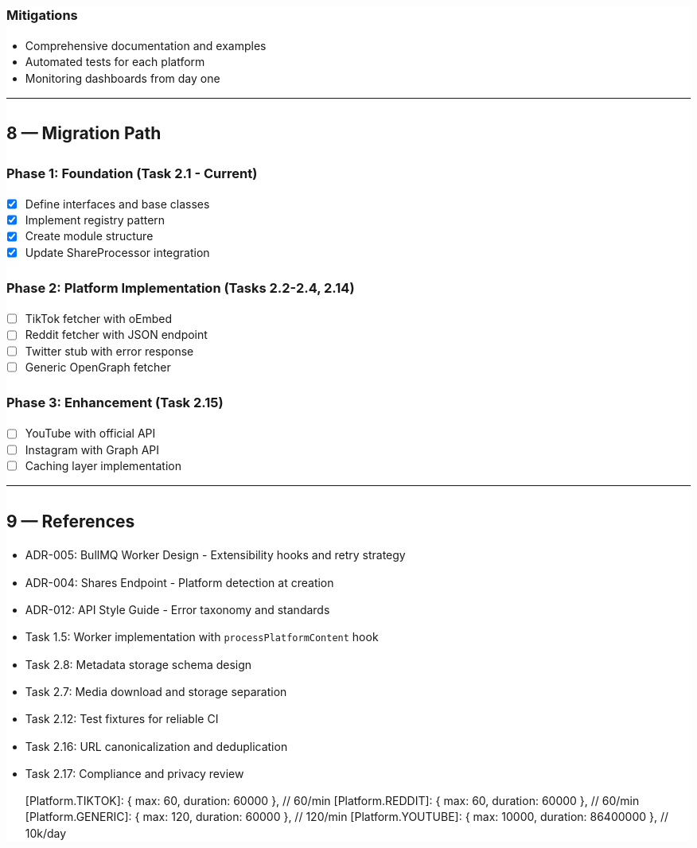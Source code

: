 ### Mitigations

- Comprehensive documentation and examples
- Automated tests for each platform
- Monitoring dashboards from day one

---

## 8 — Migration Path

### Phase 1: Foundation (Task 2.1 - Current)
- [x] Define interfaces and base classes
- [x] Implement registry pattern
- [x] Create module structure
- [x] Update ShareProcessor integration

### Phase 2: Platform Implementation (Tasks 2.2-2.4, 2.14)
- [ ] TikTok fetcher with oEmbed
- [ ] Reddit fetcher with JSON endpoint
- [ ] Twitter stub with error response
- [ ] Generic OpenGraph fetcher

### Phase 3: Enhancement (Task 2.15)
- [ ] YouTube with official API
- [ ] Instagram with Graph API
- [ ] Caching layer implementation

---

## 9 — References

- ADR-005: BullMQ Worker Design - Extensibility hooks and retry strategy
- ADR-004: Shares Endpoint - Platform detection at creation
- ADR-012: API Style Guide - Error taxonomy and standards
- Task 1.5: Worker implementation with `processPlatformContent` hook
- Task 2.8: Metadata storage schema design
- Task 2.7: Media download and storage separation
- Task 2.12: Test fixtures for reliable CI
- Task 2.16: URL canonicalization and deduplication
- Task 2.17: Compliance and privacy review

  [Platform.TIKTOK]: { max: 60, duration: 60000 },    // 60/min
  [Platform.REDDIT]: { max: 60, duration: 60000 },    // 60/min
  [Platform.GENERIC]: { max: 120, duration: 60000 },  // 120/min
  [Platform.YOUTUBE]: { max: 10000, duration: 86400000 }, // 10k/day